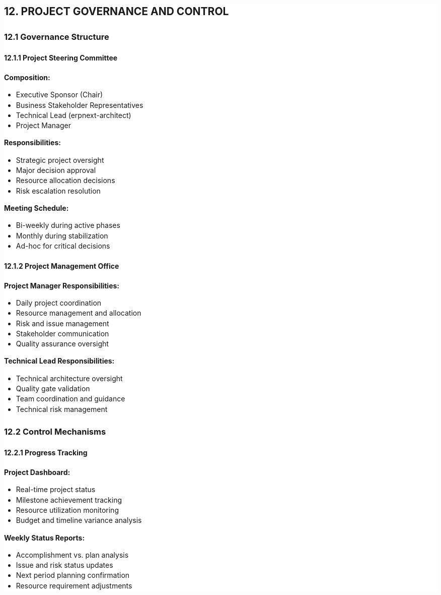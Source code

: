 
## 12. PROJECT GOVERNANCE AND CONTROL

### 12.1 Governance Structure

#### 12.1.1 Project Steering Committee
**Composition:**
- Executive Sponsor (Chair)
- Business Stakeholder Representatives
- Technical Lead (erpnext-architect)
- Project Manager

**Responsibilities:**
- Strategic project oversight
- Major decision approval
- Resource allocation decisions
- Risk escalation resolution

**Meeting Schedule:**
- Bi-weekly during active phases
- Monthly during stabilization
- Ad-hoc for critical decisions

#### 12.1.2 Project Management Office

**Project Manager Responsibilities:**
- Daily project coordination
- Resource management and allocation
- Risk and issue management
- Stakeholder communication
- Quality assurance oversight

**Technical Lead Responsibilities:**
- Technical architecture oversight
- Quality gate validation
- Team coordination and guidance
- Technical risk management

### 12.2 Control Mechanisms

#### 12.2.1 Progress Tracking

**Project Dashboard:**
- Real-time project status
- Milestone achievement tracking
- Resource utilization monitoring
- Budget and timeline variance analysis

**Weekly Status Reports:**
- Accomplishment vs. plan analysis
- Issue and risk status updates
- Next period planning confirmation
- Resource requirement adjustments
